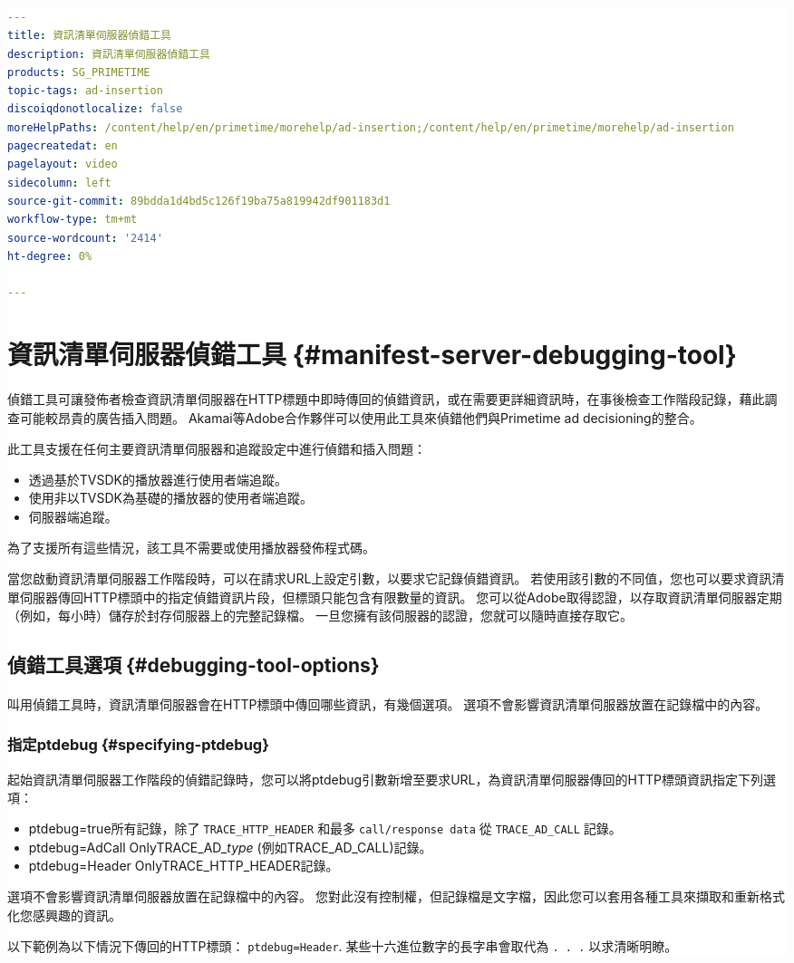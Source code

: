 ```yaml
---
title: 資訊清單伺服器偵錯工具
description: 資訊清單伺服器偵錯工具
products: SG_PRIMETIME
topic-tags: ad-insertion
discoiqdonotlocalize: false
moreHelpPaths: /content/help/en/primetime/morehelp/ad-insertion;/content/help/en/primetime/morehelp/ad-insertion
pagecreatedat: en
pagelayout: video
sidecolumn: left
source-git-commit: 89bdda1d4bd5c126f19ba75a819942df901183d1
workflow-type: tm+mt
source-wordcount: '2414'
ht-degree: 0%

---
```



# 資訊清單伺服器偵錯工具 {#manifest-server-debugging-tool}

偵錯工具可讓發佈者檢查資訊清單伺服器在HTTP標題中即時傳回的偵錯資訊，或在需要更詳細資訊時，在事後檢查工作階段記錄，藉此調查可能較昂貴的廣告插入問題。 Akamai等Adobe合作夥伴可以使用此工具來偵錯他們與Primetime ad decisioning的整合。

此工具支援在任何主要資訊清單伺服器和追蹤設定中進行偵錯和插入問題：

* 透過基於TVSDK的播放器進行使用者端追蹤。
* 使用非以TVSDK為基礎的播放器的使用者端追蹤。
* 伺服器端追蹤。

為了支援所有這些情況，該工具不需要或使用播放器發佈程式碼。

當您啟動資訊清單伺服器工作階段時，可以在請求URL上設定引數，以要求它記錄偵錯資訊。 若使用該引數的不同值，您也可以要求資訊清單伺服器傳回HTTP標頭中的指定偵錯資訊片段，但標頭只能包含有限數量的資訊。 您可以從Adobe取得認證，以存取資訊清單伺服器定期（例如，每小時）儲存於封存伺服器上的完整記錄檔。 一旦您擁有該伺服器的認證，您就可以隨時直接存取它。



## 偵錯工具選項 {#debugging-tool-options}

叫用偵錯工具時，資訊清單伺服器會在HTTP標頭中傳回哪些資訊，有幾個選項。 選項不會影響資訊清單伺服器放置在記錄檔中的內容。

### 指定ptdebug {#specifying-ptdebug}

起始資訊清單伺服器工作階段的偵錯記錄時，您可以將ptdebug引數新增至要求URL，為資訊清單伺服器傳回的HTTP標頭資訊指定下列選項：

* ptdebug=true所有記錄，除了 `TRACE_HTTP_HEADER` 和最多 `call/response data` 從 `TRACE_AD_CALL` 記錄。
* ptdebug=AdCall OnlyTRACE_AD_*type* (例如TRACE_AD_CALL)記錄。
* ptdebug=Header OnlyTRACE_HTTP_HEADER記錄。

選項不會影響資訊清單伺服器放置在記錄檔中的內容。 您對此沒有控制權，但記錄檔是文字檔，因此您可以套用各種工具來擷取和重新格式化您感興趣的資訊。

以下範例為以下情況下傳回的HTTP標頭： `ptdebug=Header`. 某些十六進位數字的長字串會取代為 `. . .` 以求清晰明瞭。
